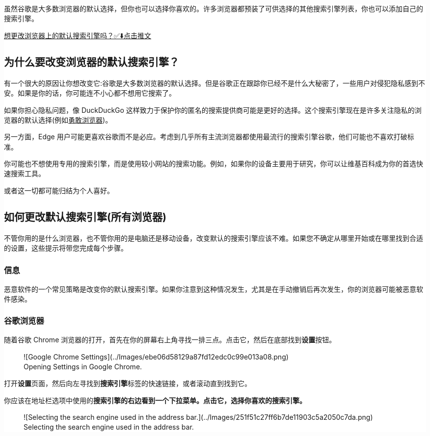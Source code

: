 虽然谷歌是大多数浏览器的默认选择，但你也可以选择你喜欢的。许多浏览器都预装了可供选择的其他搜索引擎列表，你也可以添加自己的搜索引擎。

[想更改浏览器上的默认搜索引擎吗？✅⬇️点击推文](https://twitter.com/intent/tweet?url=https%3A%2F%2Fkinsta.com%2Fblog%2Fhow-to-change-search-engine%2F&via=kinsta&text=Want+to+change+the+default+search+engine+on+your+browser%3F+%E2%9C%85+It+has+never+been+easier+%E2%AC%87%EF%B8%8F&hashtags=iOS%2CFirefox)
<kinsta-advanced-cta language="en_US" type-int-post="95890" type-int-position="0"></kinsta-advanced-cta>

## 为什么要改变浏览器的默认搜索引擎？

有一个很大的原因让你想改变它:谷歌是大多数浏览器的默认选择。但是谷歌正在跟踪你已经不是什么大秘密了，一些用户对侵犯隐私感到不安。如果是你的话，你可能连不小心都不想用它搜索了。

如果你担心隐私问题，像 DuckDuckGo 这样致力于保护你的匿名的搜索提供商可能是更好的选择。这个搜索引擎现在是许多关注隐私的浏览器的默认选择(例如[勇敢浏览器](https://kinsta.com/blog/brave-browser-review/))。

另一方面，Edge 用户可能更喜欢谷歌而不是必应。考虑到几乎所有主流浏览器都使用最流行的搜索引擎谷歌，他们可能也不喜欢打破标准。

你可能也不想使用专用的搜索引擎，而是使用较小网站的搜索功能。例如，如果你的设备主要用于研究，你可以让维基百科成为你的首选快速搜索工具。

或者这一切都可能归结为个人喜好。

## 如何更改默认搜索引擎(所有浏览器)

不管你用的是什么浏览器，也不管你用的是电脑还是移动设备，改变默认的搜索引擎应该不难。如果您不确定从哪里开始或在哪里找到合适的设置，这些提示将带您完成每个步骤。

<aside role="note" class="wp-block-kinsta-notice is-style-info">

### 信息

恶意软件的一个常见策略是改变你的默认搜索引擎。如果你注意到这种情况发生，尤其是在手动撤销后再次发生，你的浏览器可能被恶意软件感染。

</aside>

### 谷歌浏览器

随着谷歌 Chrome 浏览器的打开，首先在你的屏幕右上角寻找一排三点。点击它，然后在底部找到**设置**按钮。

<figure id="attachment_95892" aria-describedby="caption-attachment-95892" style="width: 1350px" class="wp-caption alignnone">![Google Chrome Settings](../Images/ebe06d58129a87fd12edc0c99e013a08.png)

<figcaption id="caption-attachment-95892" class="wp-caption-text">Opening Settings in Google Chrome.</figcaption>

</figure>

打开**设置**页面，然后向左寻找到**搜索引擎**标签的快速链接，或者滚动直到找到它。

你应该在地址栏选项中使用的**搜索引擎的右边看到一个下拉菜单。点击它，选择你喜欢的搜索引擎。**

<figure id="attachment_95893" aria-describedby="caption-attachment-95893" style="width: 1317px" class="wp-caption alignnone">![Selecting the search engine used in the address bar.](../Images/251f51c27ff6b7de11903c5a2050c7da.png)

<figcaption id="caption-attachment-95893" class="wp-caption-text">Selecting the search engine used in the address bar.</figcaption>

</figure>
